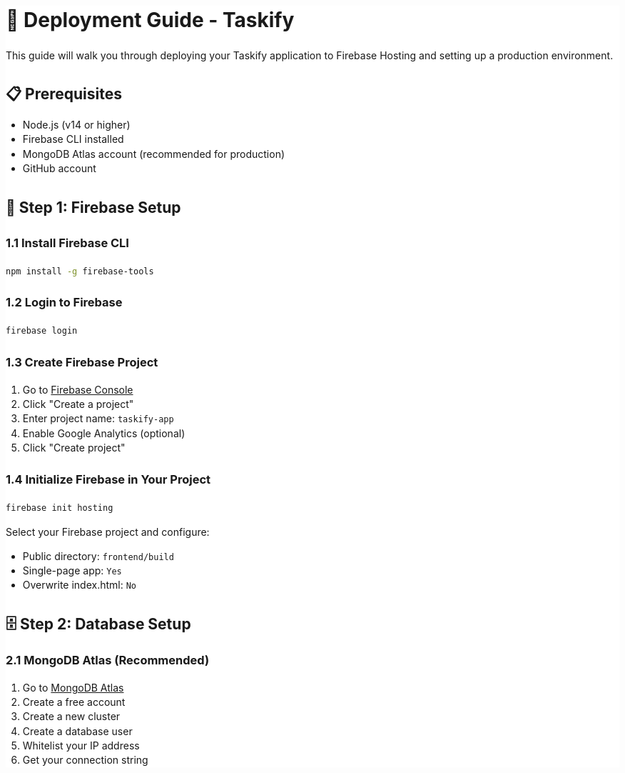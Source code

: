 # 🚀 Deployment Guide - Taskify

This guide will walk you through deploying your Taskify application to Firebase Hosting and setting up a production environment.

## 📋 Prerequisites

- Node.js (v14 or higher)
- Firebase CLI installed
- MongoDB Atlas account (recommended for production)
- GitHub account

## 🔧 Step 1: Firebase Setup

### 1.1 Install Firebase CLI
```bash
npm install -g firebase-tools
```

### 1.2 Login to Firebase
```bash
firebase login
```

### 1.3 Create Firebase Project
1. Go to [Firebase Console](https://console.firebase.google.com/)
2. Click "Create a project"
3. Enter project name: `taskify-app`
4. Enable Google Analytics (optional)
5. Click "Create project"

### 1.4 Initialize Firebase in Your Project
```bash
firebase init hosting
```

Select your Firebase project and configure:
- Public directory: `frontend/build`
- Single-page app: `Yes`
- Overwrite index.html: `No`

## 🗄️ Step 2: Database Setup

### 2.1 MongoDB Atlas (Recommended)
1. Go to [MongoDB Atlas](https://www.mongodb.com/cloud/atlas)
2. Create a free account
3. Create a new cluster
4. Create a database user
5. Whitelist your IP address
6. Get your connection string
